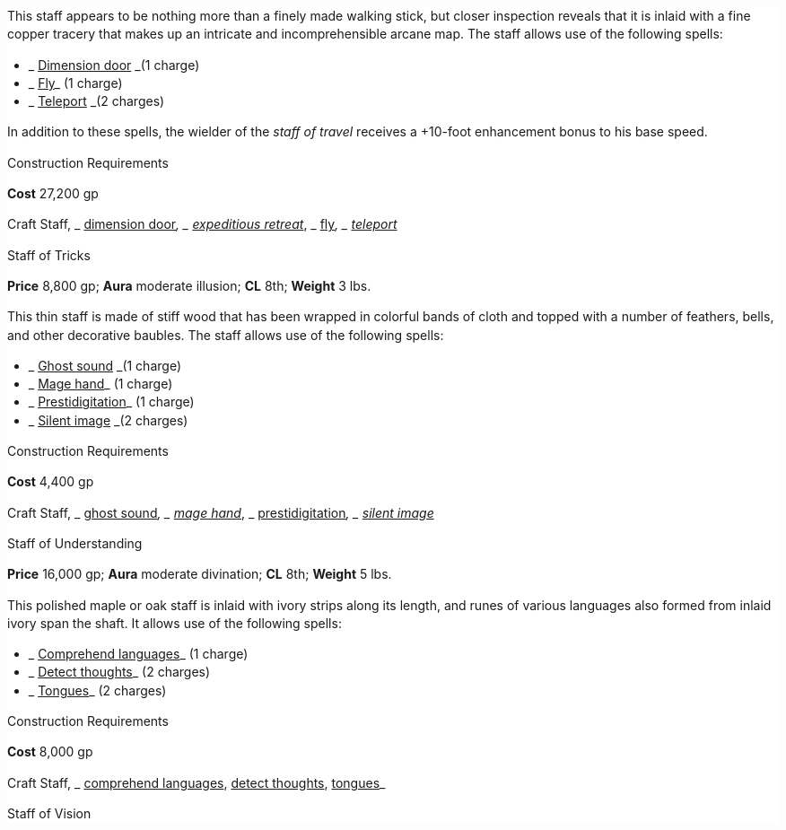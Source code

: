 This staff appears to be nothing more than a finely made walking stick, but closer inspection reveals that it is inlaid with a fine copper tracery that makes up an intricate and incomprehensible arcane map. The staff allows use of the following spells:

- _ [Dimension door](../spells_dir/dimensionDoor#_dimension-door) _(1 charge)
- _ [Fly](../skills_dir/fly#_fly)_ (1 charge)
- _ [Teleport](../spells_dir/teleport#_teleport) _(2 charges)

In addition to these spells, the wielder of the _staff of travel_ receives a +10-foot enhancement bonus to his base speed.

Construction Requirements

**Cost** 27,200 gp

Craft Staff, _ [dimension door](../spells_dir/dimensionDoor#_dimension-door)_, _ [expeditious retreat](../spells_dir/expeditiousRetreat#_expeditious-retreat)_, _ [fly](../spells_dir/fly)_, _ [teleport](../spells_dir/teleport#_teleport)_

Staff of Tricks

**Price** 8,800 gp; **Aura** moderate illusion; **CL** 8th; **Weight** 3 lbs.

This thin staff is made of stiff wood that has been wrapped in colorful bands of cloth and topped with a number of feathers, bells, and other decorative baubles. The staff allows use of the following spells:

- _ [Ghost sound](../spells_dir/ghostSound#_ghost-sound) _(1 charge)
- _ [Mage hand](../spells_dir/mageHand#_mage-hand)_ (1 charge)
- _ [Prestidigitation](../spells_dir/prestidigitation#_prestidigitation)_ (1 charge)
- _ [Silent image](../spells_dir/silentImage#_silent-image) _(2 charges)

Construction Requirements

**Cost** 4,400 gp

Craft Staff, _ [ghost sound](../spells_dir/ghostSound#_ghost-sound)_, _ [mage hand](../spells_dir/mageHand#_mage-hand)_, _ [prestidigitation](../spells_dir/prestidigitation#_prestidigitation)_, _ [silent image](../spells_dir/silentImage#_silent-image)_

Staff of Understanding

**Price** 16,000 gp; **Aura** moderate divination; **CL** 8th; **Weight** 5 lbs.

This polished maple or oak staff is inlaid with ivory strips along its length, and runes of various languages also formed from inlaid ivory span the shaft. It allows use of the following spells:

- _ [Comprehend languages](../spells_dir/comprehendLanguages#_comprehend-languages)_ (1 charge)
- _ [Detect thoughts](../spells_dir/detectThoughts#_detect-thoughts)_ (2 charges)
- _ [Tongues](../spells_dir/tongues#_tongues)_ (2 charges)

Construction Requirements

**Cost** 8,000 gp

Craft Staff, _ [comprehend languages](../spells_dir/comprehendLanguages#_comprehend-languages), [detect thoughts](../spells_dir/detectThoughts#_detect-thoughts), [tongues](../spells_dir/tongues#_tongues)_

Staff of Vision
